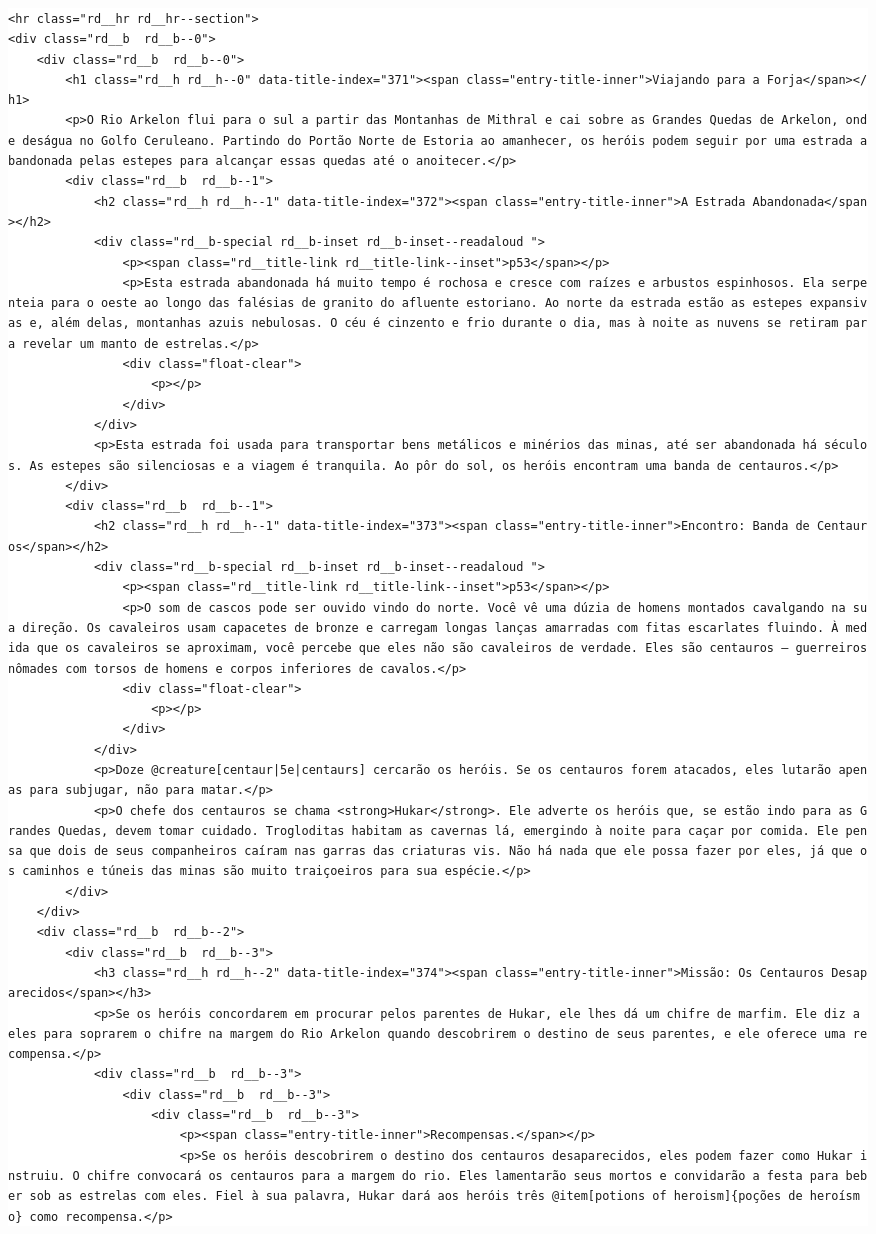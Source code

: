     <hr class="rd__hr rd__hr--section">
    <div class="rd__b  rd__b--0">
        <div class="rd__b  rd__b--0">
            <h1 class="rd__h rd__h--0" data-title-index="371"><span class="entry-title-inner">Viajando para a Forja</span></h1>
            <p>O Rio Arkelon flui para o sul a partir das Montanhas de Mithral e cai sobre as Grandes Quedas de Arkelon, onde deságua no Golfo Ceruleano. Partindo do Portão Norte de Estoria ao amanhecer, os heróis podem seguir por uma estrada abandonada pelas estepes para alcançar essas quedas até o anoitecer.</p>
            <div class="rd__b  rd__b--1">
                <h2 class="rd__h rd__h--1" data-title-index="372"><span class="entry-title-inner">A Estrada Abandonada</span></h2>
                <div class="rd__b-special rd__b-inset rd__b-inset--readaloud ">
                    <p><span class="rd__title-link rd__title-link--inset">p53</span></p>
                    <p>Esta estrada abandonada há muito tempo é rochosa e cresce com raízes e arbustos espinhosos. Ela serpenteia para o oeste ao longo das falésias de granito do afluente estoriano. Ao norte da estrada estão as estepes expansivas e, além delas, montanhas azuis nebulosas. O céu é cinzento e frio durante o dia, mas à noite as nuvens se retiram para revelar um manto de estrelas.</p>
                    <div class="float-clear">
                        <p></p>
                    </div>
                </div>
                <p>Esta estrada foi usada para transportar bens metálicos e minérios das minas, até ser abandonada há séculos. As estepes são silenciosas e a viagem é tranquila. Ao pôr do sol, os heróis encontram uma banda de centauros.</p>
            </div>
            <div class="rd__b  rd__b--1">
                <h2 class="rd__h rd__h--1" data-title-index="373"><span class="entry-title-inner">Encontro: Banda de Centauros</span></h2>
                <div class="rd__b-special rd__b-inset rd__b-inset--readaloud ">
                    <p><span class="rd__title-link rd__title-link--inset">p53</span></p>
                    <p>O som de cascos pode ser ouvido vindo do norte. Você vê uma dúzia de homens montados cavalgando na sua direção. Os cavaleiros usam capacetes de bronze e carregam longas lanças amarradas com fitas escarlates fluindo. À medida que os cavaleiros se aproximam, você percebe que eles não são cavaleiros de verdade. Eles são centauros — guerreiros nômades com torsos de homens e corpos inferiores de cavalos.</p>
                    <div class="float-clear">
                        <p></p>
                    </div>
                </div>
                <p>Doze @creature[centaur|5e|centaurs] cercarão os heróis. Se os centauros forem atacados, eles lutarão apenas para subjugar, não para matar.</p>
                <p>O chefe dos centauros se chama <strong>Hukar</strong>. Ele adverte os heróis que, se estão indo para as Grandes Quedas, devem tomar cuidado. Trogloditas habitam as cavernas lá, emergindo à noite para caçar por comida. Ele pensa que dois de seus companheiros caíram nas garras das criaturas vis. Não há nada que ele possa fazer por eles, já que os caminhos e túneis das minas são muito traiçoeiros para sua espécie.</p>
            </div>
        </div>
        <div class="rd__b  rd__b--2">
            <div class="rd__b  rd__b--3">
                <h3 class="rd__h rd__h--2" data-title-index="374"><span class="entry-title-inner">Missão: Os Centauros Desaparecidos</span></h3>
                <p>Se os heróis concordarem em procurar pelos parentes de Hukar, ele lhes dá um chifre de marfim. Ele diz a eles para soprarem o chifre na margem do Rio Arkelon quando descobrirem o destino de seus parentes, e ele oferece uma recompensa.</p>
                <div class="rd__b  rd__b--3">
                    <div class="rd__b  rd__b--3">
                        <div class="rd__b  rd__b--3">
                            <p><span class="entry-title-inner">Recompensas.</span></p>
                            <p>Se os heróis descobrirem o destino dos centauros desaparecidos, eles podem fazer como Hukar instruiu. O chifre convocará os centauros para a margem do rio. Eles lamentarão seus mortos e convidarão a festa para beber sob as estrelas com eles. Fiel à sua palavra, Hukar dará aos heróis três @item[potions of heroism]{poções de heroísmo} como recompensa.</p>